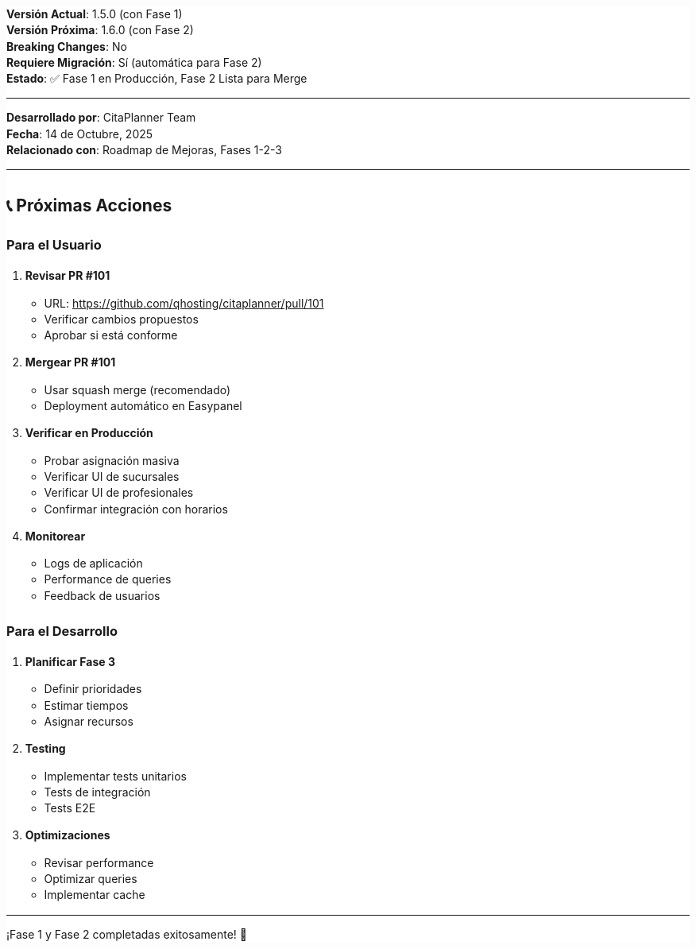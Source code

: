 **Versión Actual**: 1.5.0 (con Fase 1)  
**Versión Próxima**: 1.6.0 (con Fase 2)  
**Breaking Changes**: No  
**Requiere Migración**: Sí (automática para Fase 2)  
**Estado**: ✅ Fase 1 en Producción, Fase 2 Lista para Merge

---

**Desarrollado por**: CitaPlanner Team  
**Fecha**: 14 de Octubre, 2025  
**Relacionado con**: Roadmap de Mejoras, Fases 1-2-3

---

## 📞 Próximas Acciones

### Para el Usuario

1. **Revisar PR #101**
   - URL: https://github.com/qhosting/citaplanner/pull/101
   - Verificar cambios propuestos
   - Aprobar si está conforme

2. **Mergear PR #101**
   - Usar squash merge (recomendado)
   - Deployment automático en Easypanel

3. **Verificar en Producción**
   - Probar asignación masiva
   - Verificar UI de sucursales
   - Verificar UI de profesionales
   - Confirmar integración con horarios

4. **Monitorear**
   - Logs de aplicación
   - Performance de queries
   - Feedback de usuarios

### Para el Desarrollo

1. **Planificar Fase 3**
   - Definir prioridades
   - Estimar tiempos
   - Asignar recursos

2. **Testing**
   - Implementar tests unitarios
   - Tests de integración
   - Tests E2E

3. **Optimizaciones**
   - Revisar performance
   - Optimizar queries
   - Implementar cache

---

¡Fase 1 y Fase 2 completadas exitosamente! 🎉
